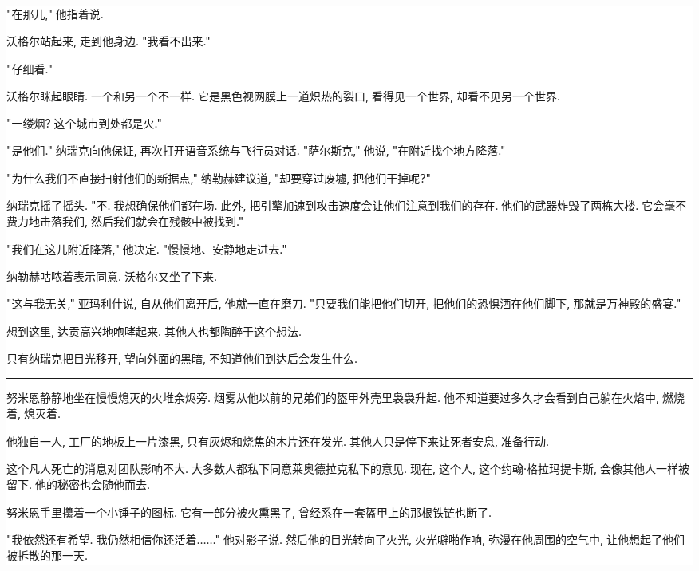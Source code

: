 "在那儿," 他指着说.

沃格尔站起来, 走到他身边. "我看不出来."

"仔细看."

沃格尔眯起眼睛. 一个和另一个不一样. 它是黑色视网膜上一道炽热的裂口, 看得见一个世界, 却看不见另一个世界.

"一缕烟? 这个城市到处都是火."

"是他们." 纳瑞克向他保证, 再次打开语音系统与飞行员对话. "萨尔斯克," 他说, "在附近找个地方降落."

"为什么我们不直接扫射他们的新据点," 纳勒赫建议道, "却要穿过废墟, 把他们干掉呢?"

纳瑞克摇了摇头. "不. 我想确保他们都在场. 此外, 把引擎加速到攻击速度会让他们注意到我们的存在. 他们的武器炸毁了两栋大楼. 它会毫不费力地击落我们, 然后我们就会在残骸中被找到."

"我们在这儿附近降落," 他决定. "慢慢地、安静地走进去."

纳勒赫咕哝着表示同意. 沃格尔又坐了下来.

"这与我无关," 亚玛利什说, 自从他们离开后, 他就一直在磨刀. "只要我们能把他们切开, 把他们的恐惧洒在他们脚下, 那就是万神殿的盛宴."

想到这里, 达贡高兴地咆哮起来. 其他人也都陶醉于这个想法.

只有纳瑞克把目光移开, 望向外面的黑暗, 不知道他们到达后会发生什么.

--------

努米恩静静地坐在慢慢熄灭的火堆余烬旁. 烟雾从他以前的兄弟们的盔甲外壳里袅袅升起. 他不知道要过多久才会看到自己躺在火焰中, 燃烧着, 熄灭着.

他独自一人, 工厂的地板上一片漆黑, 只有灰烬和烧焦的木片还在发光. 其他人只是停下来让死者安息, 准备行动.

这个凡人死亡的消息对团队影响不大. 大多数人都私下同意莱奥德拉克私下的意见. 现在, 这个人, 这个约翰·格拉玛提卡斯, 会像其他人一样被留下. 他的秘密也会随他而去.

努米恩手里攥着一个小锤子的图标. 它有一部分被火熏黑了, 曾经系在一套盔甲上的那根铁链也断了.

"我依然还有希望. 我仍然相信你还活着……" 他对影子说. 然后他的目光转向了火光, 火光噼啪作响, 弥漫在他周围的空气中, 让他想起了他们被拆散的那一天.
